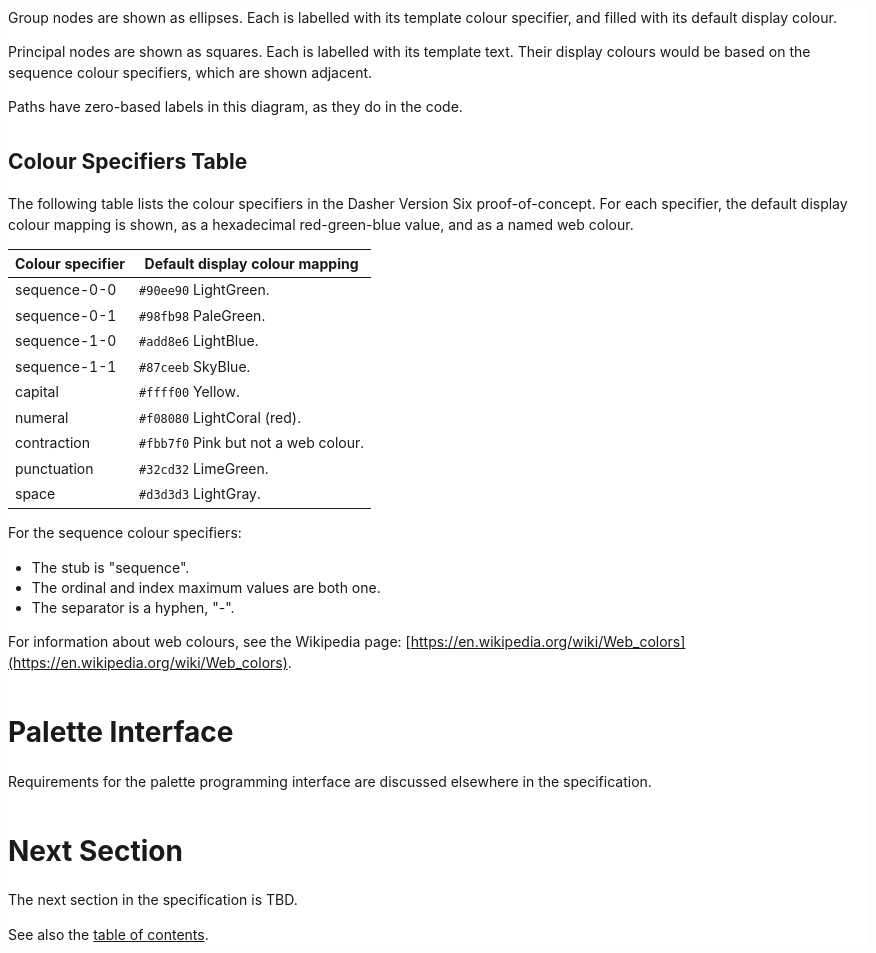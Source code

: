 </picture>

Group nodes are shown as ellipses. Each is labelled with its template colour
specifier, and filled with its default display colour.

Principal nodes are shown as squares. Each is labelled with its template text.
Their display colours would be based on the sequence colour specifiers, which
are shown adjacent.

Paths have zero-based labels in this diagram, as they do in the code.

## Colour Specifiers Table
The following table lists the colour specifiers in the Dasher Version Six
proof-of-concept. For each specifier, the default display colour mapping is
shown, as a hexadecimal red-green-blue value, and as a named web colour.

|Colour specifier | Default display colour mapping
|-----------------|-------------------------------------
|    sequence-0-0 | `#90ee90` LightGreen.
|    sequence-0-1 | `#98fb98` PaleGreen.
|    sequence-1-0 | `#add8e6` LightBlue.
|    sequence-1-1 | `#87ceeb` SkyBlue.
|         capital | `#ffff00` Yellow.
|         numeral | `#f08080` LightCoral (red).
|     contraction | `#fbb7f0` Pink but not a web colour.
|     punctuation | `#32cd32` LimeGreen.
|           space | `#d3d3d3` LightGray.

For the sequence colour specifiers:

-   The stub is "sequence".
-   The ordinal and index maximum values are both one.
-   The separator is a hyphen, "-".

For information about web colours, see the Wikipedia page:
[https://en.wikipedia.org/wiki/Web_colors](https://en.wikipedia.org/wiki/Web_colors).

# Palette Interface
Requirements for the palette programming interface are discussed elsewhere in
the specification.

# Next Section
The next section in the specification is TBD.

See also the [table of contents](../).
